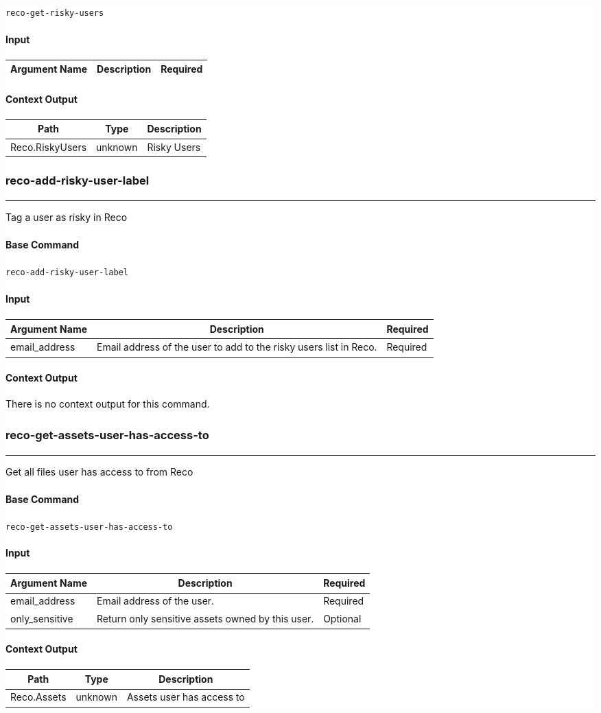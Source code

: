 `reco-get-risky-users`

#### Input

| **Argument Name** | **Description** | **Required** |
| --- | --- | --- |

#### Context Output

| **Path** | **Type** | **Description** |
| --- | --- | --- |
| Reco.RiskyUsers | unknown | Risky Users |

### reco-add-risky-user-label

***
Tag a user as risky in Reco

#### Base Command

`reco-add-risky-user-label`

#### Input

| **Argument Name** | **Description** | **Required** |
| --- | --- | --- |
| email_address | Email address of the user to add to the risky users list in Reco. | Required |

#### Context Output

There is no context output for this command.

### reco-get-assets-user-has-access-to

***
Get all files user has access to from Reco

#### Base Command

`reco-get-assets-user-has-access-to`

#### Input

| **Argument Name** | **Description** | **Required** |
| --- | --- | --- |
| email_address | Email address of the user. | Required |
| only_sensitive | Return only sensitive assets owned by this user. | Optional |

#### Context Output

| **Path** | **Type** | **Description** |
| --- | --- | --- |
| Reco.Assets | unknown | Assets user has access to |
